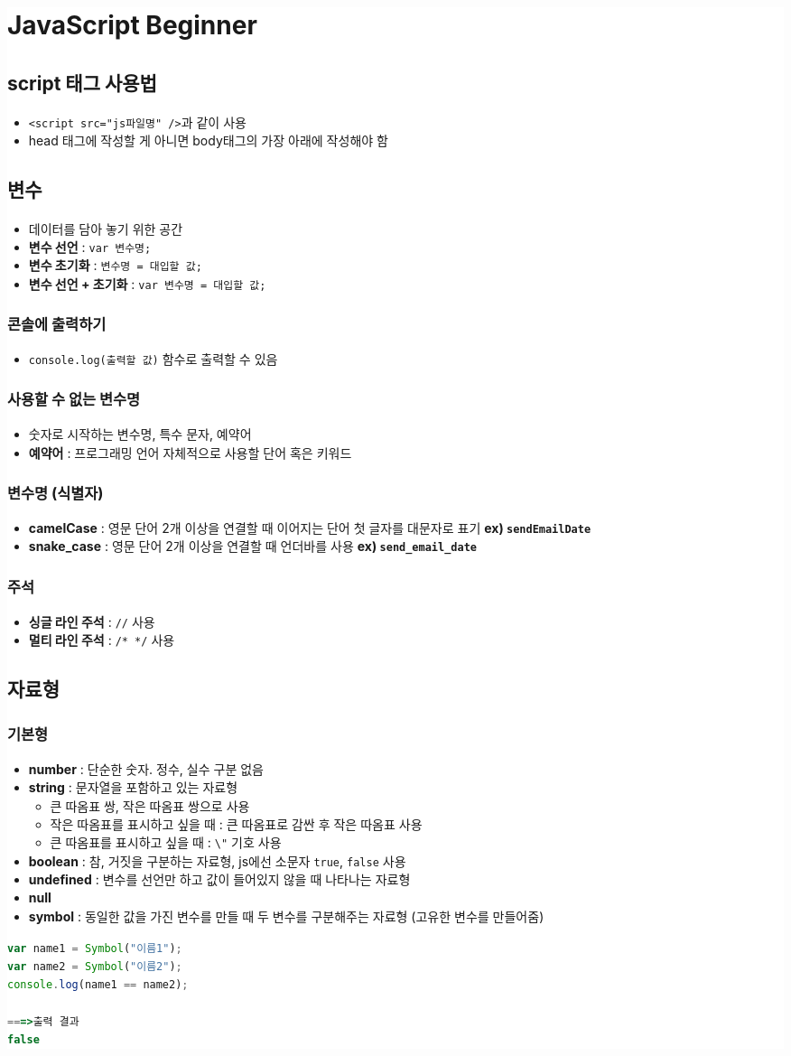 # JavaScript Beginner

## script 태그 사용법

- `<script src="js파일명" />`과 같이 사용
- head 태그에 작성할 게 아니면 body태그의 가장 아래에 작성해야 함

## 변수

- 데이터를 담아 놓기 위한 공간
- **변수 선언** : `var 변수명;`
- **변수 초기화** : `변수명 = 대입할 값;`
- **변수 선언 + 초기화** : `var 변수명 = 대입할 값;`

### 콘솔에 출력하기

- `console.log(출력할 값)` 함수로 출력할 수 있음

### 사용할 수 없는 변수명

- 숫자로 시작하는 변수명, 특수 문자, 예약어
- **예약어** : 프로그래밍 언어 자체적으로 사용할 단어 혹은 키워드

### 변수명 (식별자)

- **camelCase** : 영문 단어 2개 이상을 연결할 때 이어지는 단어 첫 글자를 대문자로 표기 **ex) `sendEmailDate`**
- **snake_case** : 영문 단어 2개 이상을 연결할 때 언더바를 사용 **ex) `send_email_date`**

### 주석

- **싱글 라인 주석** : `//` 사용
- **멀티 라인 주석** : `/* */` 사용

## 자료형

### 기본형

- **number** : 단순한 숫자. 정수, 실수 구분 없음
- **string** : 문자열을 포함하고 있는 자료형
  - 큰 따옴표 쌍, 작은 따옴표 쌍으로 사용
  - 작은 따옴표를 표시하고 싶을 때 : 큰 따옴표로 감싼 후 작은 따옴표 사용
  - 큰 따옴표를 표시하고 싶을 때 : `\"` 기호 사용
- **boolean** : 참, 거짓을 구분하는 자료형, js에선 소문자 `true`, `false` 사용
- **undefined** : 변수를 선언만 하고 값이 들어있지 않을 때 나타나는 자료형
- **null**
- **symbol** : 동일한 값을 가진 변수를 만들 때 두 변수를 구분해주는 자료형 (고유한 변수를 만들어줌)

```jsx
var name1 = Symbol("이름1");
var name2 = Symbol("이름2");
console.log(name1 == name2);

===>출력 결과
false
```

